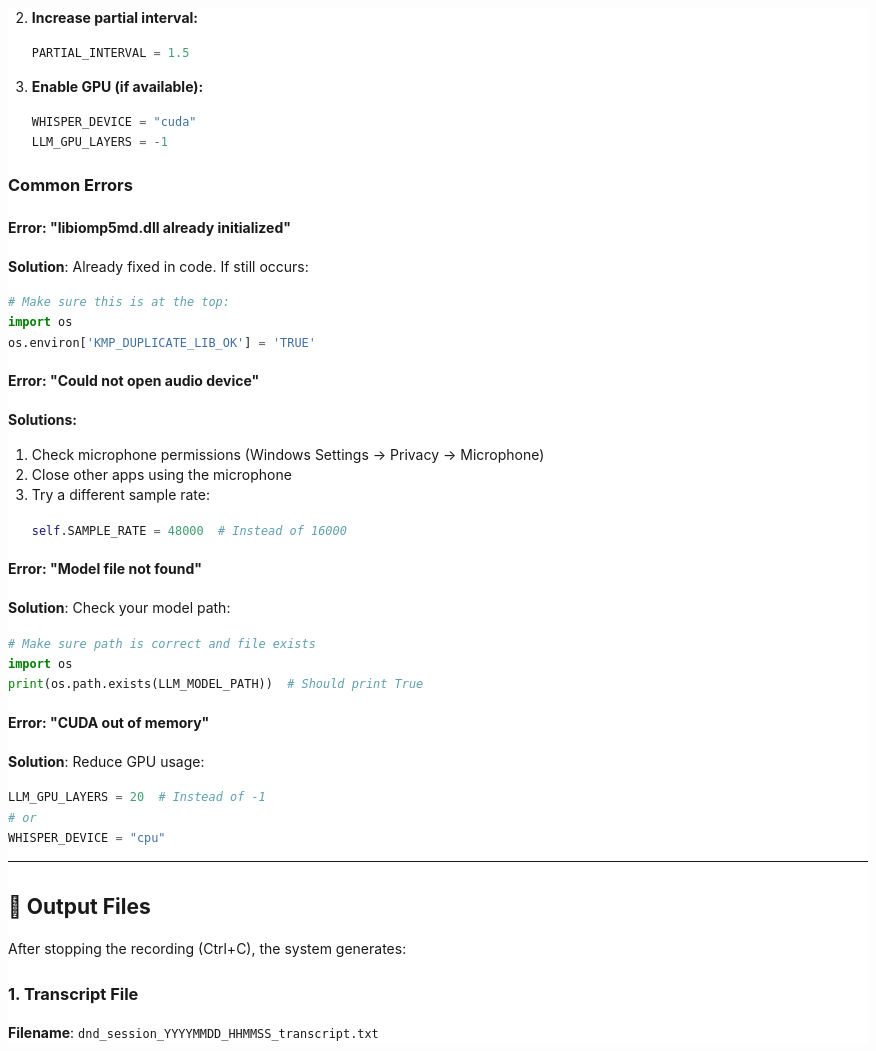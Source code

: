 2. **Increase partial interval:**
   ```python
   PARTIAL_INTERVAL = 1.5
   ```

3. **Enable GPU (if available):**
   ```python
   WHISPER_DEVICE = "cuda"
   LLM_GPU_LAYERS = -1
   ```

### Common Errors

#### Error: "libiomp5md.dll already initialized"
**Solution**: Already fixed in code. If still occurs:
```python
# Make sure this is at the top:
import os
os.environ['KMP_DUPLICATE_LIB_OK'] = 'TRUE'
```

#### Error: "Could not open audio device"
**Solutions:**
1. Check microphone permissions (Windows Settings → Privacy → Microphone)
2. Close other apps using the microphone
3. Try a different sample rate:
   ```python
   self.SAMPLE_RATE = 48000  # Instead of 16000
   ```

#### Error: "Model file not found"
**Solution**: Check your model path:
```python
# Make sure path is correct and file exists
import os
print(os.path.exists(LLM_MODEL_PATH))  # Should print True
```

#### Error: "CUDA out of memory"
**Solution**: Reduce GPU usage:
```python
LLM_GPU_LAYERS = 20  # Instead of -1
# or
WHISPER_DEVICE = "cpu"
```

---

## 📁 Output Files

After stopping the recording (Ctrl+C), the system generates:

### 1. Transcript File
**Filename**: `dnd_session_YYYYMMDD_HHMMSS_transcript.txt`
